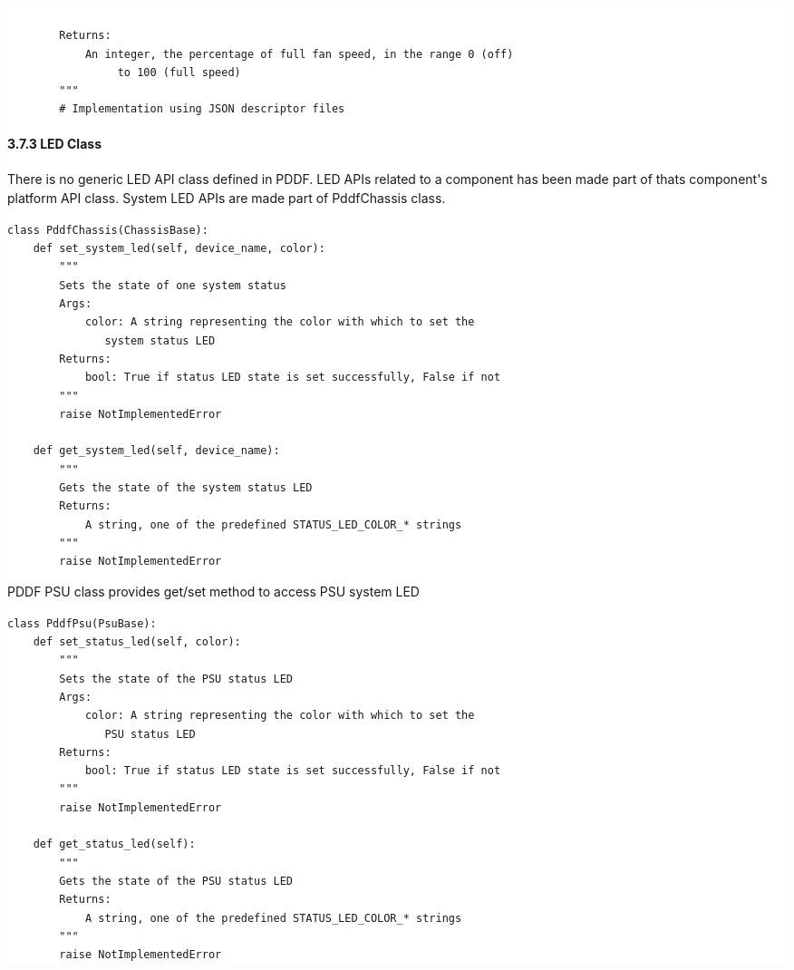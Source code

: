```

        Returns:
            An integer, the percentage of full fan speed, in the range 0 (off)
                 to 100 (full speed)
        """
        # Implementation using JSON descriptor files

```


#### 3.7.3 LED Class
There is no generic LED API class defined in PDDF. LED APIs related to a component has been made part of thats component's platform API class. System LED APIs are made part of PddfChassis class.
```
class PddfChassis(ChassisBase):
    def set_system_led(self, device_name, color):
        """
        Sets the state of one system status
        Args:
            color: A string representing the color with which to set the
               system status LED
        Returns:
            bool: True if status LED state is set successfully, False if not
        """
        raise NotImplementedError

    def get_system_led(self, device_name):
        """
        Gets the state of the system status LED
        Returns:
            A string, one of the predefined STATUS_LED_COLOR_* strings
        """
        raise NotImplementedError
```

PDDF PSU class provides get/set method to access PSU system LED
```
class PddfPsu(PsuBase):
    def set_status_led(self, color):
        """
        Sets the state of the PSU status LED
        Args:
            color: A string representing the color with which to set the
               PSU status LED
        Returns:
            bool: True if status LED state is set successfully, False if not
        """
        raise NotImplementedError

    def get_status_led(self):
        """
        Gets the state of the PSU status LED
        Returns:
            A string, one of the predefined STATUS_LED_COLOR_* strings
        """
        raise NotImplementedError
```
